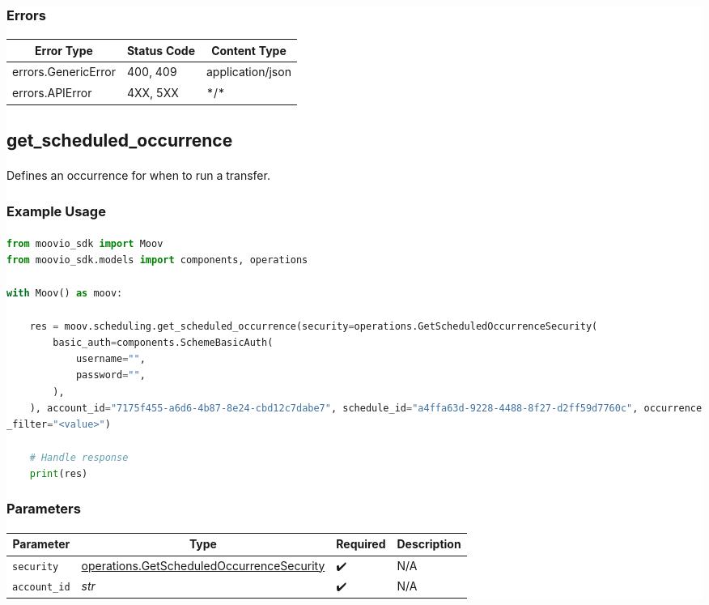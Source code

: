 ### Errors

| Error Type          | Status Code         | Content Type        |
| ------------------- | ------------------- | ------------------- |
| errors.GenericError | 400, 409            | application/json    |
| errors.APIError     | 4XX, 5XX            | \*/\*               |

## get_scheduled_occurrence

Defines an occurrence for when to run a transfer.

### Example Usage

```python
from moovio_sdk import Moov
from moovio_sdk.models import components, operations

with Moov() as moov:

    res = moov.scheduling.get_scheduled_occurrence(security=operations.GetScheduledOccurrenceSecurity(
        basic_auth=components.SchemeBasicAuth(
            username="",
            password="",
        ),
    ), account_id="7175f455-a6d6-4b87-8e24-cbd12c7dabe7", schedule_id="a4ffa63d-9228-4488-8f27-d2ff59d7760c", occurrence_filter="<value>")

    # Handle response
    print(res)

```

### Parameters

| Parameter                                                                                                                                                                                                                                                                              | Type                                                                                                                                                                                                                                                                                   | Required                                                                                                                                                                                                                                                                               | Description                                                                                                                                                                                                                                                                            |
| -------------------------------------------------------------------------------------------------------------------------------------------------------------------------------------------------------------------------------------------------------------------------------------- | -------------------------------------------------------------------------------------------------------------------------------------------------------------------------------------------------------------------------------------------------------------------------------------- | -------------------------------------------------------------------------------------------------------------------------------------------------------------------------------------------------------------------------------------------------------------------------------------- | -------------------------------------------------------------------------------------------------------------------------------------------------------------------------------------------------------------------------------------------------------------------------------------- |
| `security`                                                                                                                                                                                                                                                                             | [operations.GetScheduledOccurrenceSecurity](../../models/operations/getscheduledoccurrencesecurity.md)                                                                                                                                                                                 | :heavy_check_mark:                                                                                                                                                                                                                                                                     | N/A                                                                                                                                                                                                                                                                                    |
| `account_id`                                                                                                                                                                                                                                                                           | *str*                                                                                                                                                                                                                                                                                  | :heavy_check_mark:                                                                                                                                                                                                                                                                     | N/A                                                                                                                                                                                                                                                                                    |